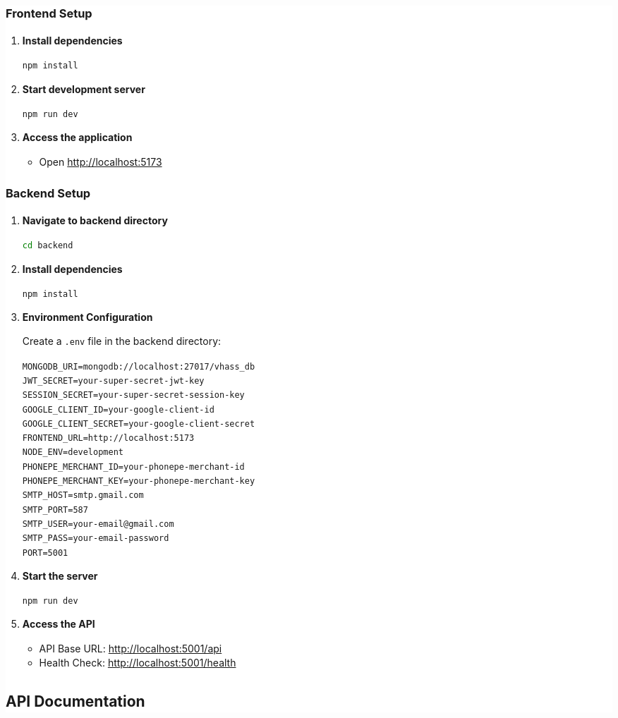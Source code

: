 ### Frontend Setup

1. **Install dependencies**
   ```bash
   npm install
   ```

2. **Start development server**
   ```bash
   npm run dev
   ```

3. **Access the application**
   - Open [http://localhost:5173](http://localhost:5173)

### Backend Setup

1. **Navigate to backend directory**
   ```bash
   cd backend
   ```

2. **Install dependencies**
   ```bash
   npm install
   ```

3. **Environment Configuration**
   
   Create a `.env` file in the backend directory:
   ```env
   MONGODB_URI=mongodb://localhost:27017/vhass_db
   JWT_SECRET=your-super-secret-jwt-key
   SESSION_SECRET=your-super-secret-session-key
   GOOGLE_CLIENT_ID=your-google-client-id
   GOOGLE_CLIENT_SECRET=your-google-client-secret
   FRONTEND_URL=http://localhost:5173
   NODE_ENV=development
   PHONEPE_MERCHANT_ID=your-phonepe-merchant-id
   PHONEPE_MERCHANT_KEY=your-phonepe-merchant-key
   SMTP_HOST=smtp.gmail.com
   SMTP_PORT=587
   SMTP_USER=your-email@gmail.com
   SMTP_PASS=your-email-password
   PORT=5001
   ```

4. **Start the server**
   ```bash
   npm run dev
   ```

5. **Access the API**
   - API Base URL: [http://localhost:5001/api](http://localhost:5001/api)
   - Health Check: [http://localhost:5001/health](http://localhost:5001/health)

## API Documentation
